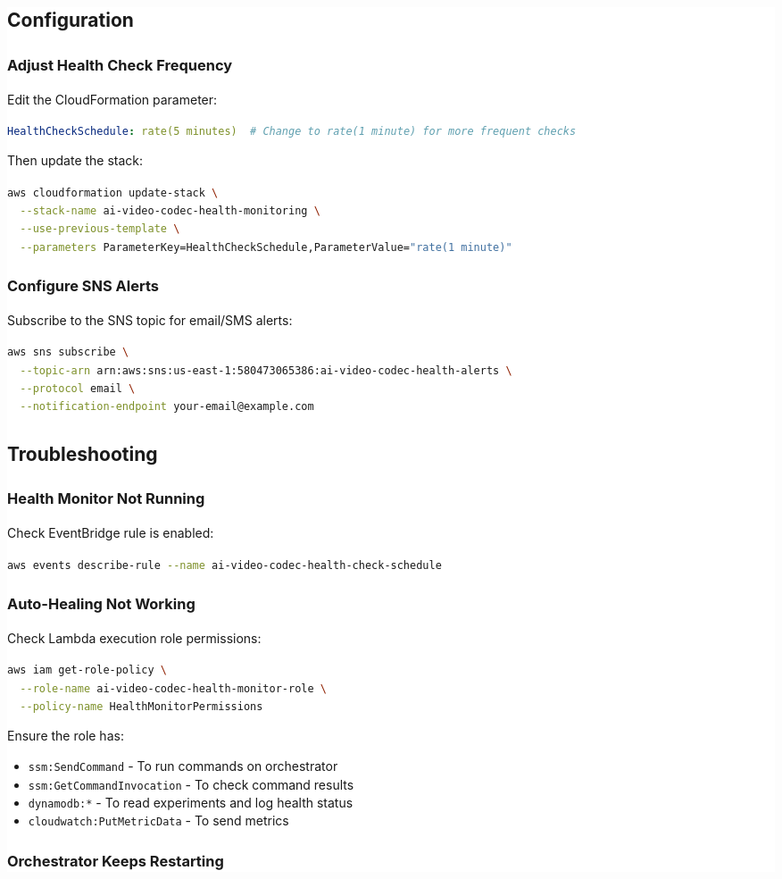 ## Configuration

### Adjust Health Check Frequency

Edit the CloudFormation parameter:
```yaml
HealthCheckSchedule: rate(5 minutes)  # Change to rate(1 minute) for more frequent checks
```

Then update the stack:
```bash
aws cloudformation update-stack \
  --stack-name ai-video-codec-health-monitoring \
  --use-previous-template \
  --parameters ParameterKey=HealthCheckSchedule,ParameterValue="rate(1 minute)"
```

### Configure SNS Alerts

Subscribe to the SNS topic for email/SMS alerts:
```bash
aws sns subscribe \
  --topic-arn arn:aws:sns:us-east-1:580473065386:ai-video-codec-health-alerts \
  --protocol email \
  --notification-endpoint your-email@example.com
```

## Troubleshooting

### Health Monitor Not Running

Check EventBridge rule is enabled:
```bash
aws events describe-rule --name ai-video-codec-health-check-schedule
```

### Auto-Healing Not Working

Check Lambda execution role permissions:
```bash
aws iam get-role-policy \
  --role-name ai-video-codec-health-monitor-role \
  --policy-name HealthMonitorPermissions
```

Ensure the role has:
- `ssm:SendCommand` - To run commands on orchestrator
- `ssm:GetCommandInvocation` - To check command results
- `dynamodb:*` - To read experiments and log health status
- `cloudwatch:PutMetricData` - To send metrics

### Orchestrator Keeps Restarting
